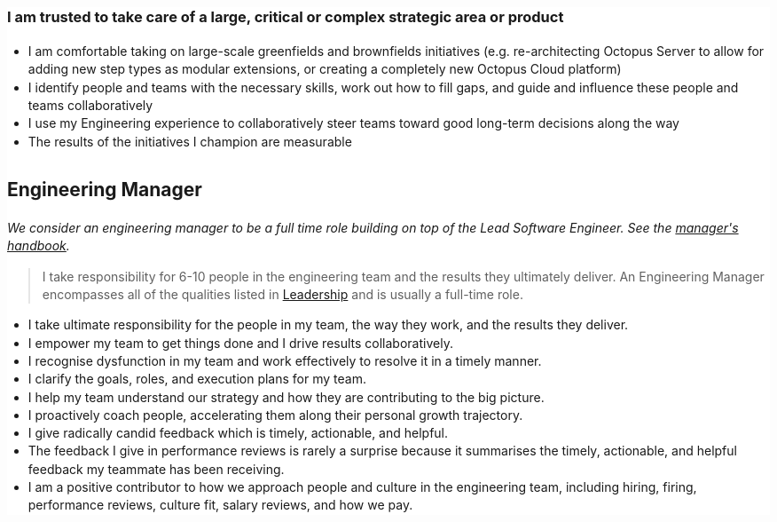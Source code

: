 ### I am trusted to take care of a large, critical or complex strategic area or product

- I am comfortable taking on large-scale greenfields and brownfields initiatives (e.g. re-architecting Octopus Server to allow for adding new step types as modular extensions, or creating a completely new Octopus Cloud platform)
- I identify people and teams with the necessary skills, work out how to fill gaps, and guide and influence these people and teams collaboratively
- I use my Engineering experience to collaboratively steer teams toward good long-term decisions along the way
- The results of the initiatives I champion are measurable

## Engineering Manager

_We consider an engineering manager to be a full time role building on top of the Lead Software Engineer. See the [manager's handbook](https://octopushq.atlassian.net/wiki/spaces/IN/pages/628981849/Managers+at+Octopus)._

> I take responsibility for 6-10 people in the engineering team and the results they ultimately deliver.
> An Engineering Manager encompasses all of the qualities listed in [Leadership](Leadership.md) and is usually a full-time role.

- I take ultimate responsibility for the people in my team, the way they work, and the results they deliver.
- I empower my team to get things done and I drive results collaboratively.
- I recognise dysfunction in my team and work effectively to resolve it in a timely manner.
- I clarify the goals, roles, and execution plans for my team.
- I help my team understand our strategy and how they are contributing to the big picture.
- I proactively coach people, accelerating them along their personal growth trajectory.
- I give radically candid feedback which is timely, actionable, and helpful.
- The feedback I give in performance reviews is rarely a surprise because it summarises the timely, actionable, and helpful feedback my teammate has been receiving.
- I am a positive contributor to how we approach people and culture in the engineering team, including hiring, firing, performance reviews, culture fit, salary reviews, and how we pay.

